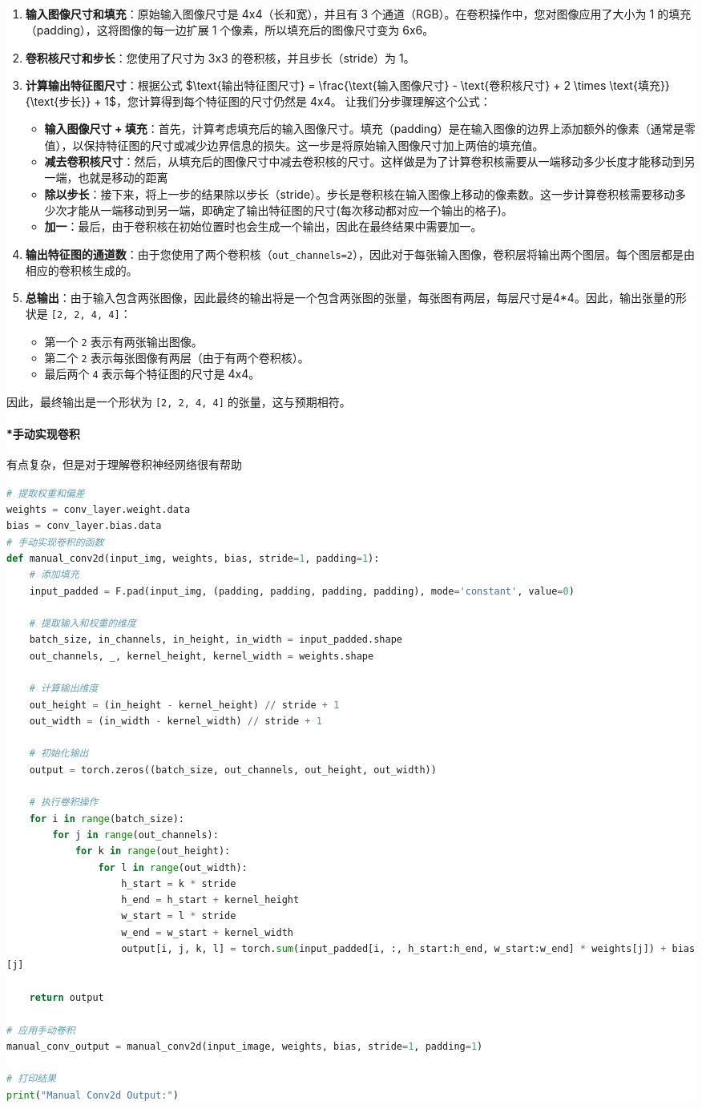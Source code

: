 1. **输入图像尺寸和填充**：原始输入图像尺寸是 4x4（长和宽），并且有 3 个通道（RGB）。在卷积操作中，您对图像应用了大小为 1 的填充（padding），这将图像的每一边扩展 1 个像素，所以填充后的图像尺寸变为 6x6。

2. **卷积核尺寸和步长**：您使用了尺寸为 3x3 的卷积核，并且步长（stride）为 1。

3. **计算输出特征图尺寸**：根据公式 $\text{输出特征图尺寸} = \frac{\text{输入图像尺寸} - \text{卷积核尺寸} + 2 \times \text{填充}}{\text{步长}} + 1$，您计算得到每个特征图的尺寸仍然是 4x4。
   让我们分步骤理解这个公式：
   - **输入图像尺寸 + 填充**：首先，计算考虑填充后的输入图像尺寸。填充（padding）是在输入图像的边界上添加额外的像素（通常是零值），以保持特征图的尺寸或减少边界信息的损失。这一步是将原始输入图像尺寸加上两倍的填充值。
   - **减去卷积核尺寸**：然后，从填充后的图像尺寸中减去卷积核的尺寸。这样做是为了计算卷积核需要从一端移动多少长度才能移动到另一端，也就是移动的距离
   - **除以步长**：接下来，将上一步的结果除以步长（stride）。步长是卷积核在输入图像上移动的像素数。这一步计算卷积核需要移动多少次才能从一端移动到另一端，即确定了输出特征图的尺寸(每次移动都对应一个输出的格子)。
   - **加一**：最后，由于卷积核在初始位置时也会生成一个输出，因此在最终结果中需要加一。

4. **输出特征图的通道数**：由于您使用了两个卷积核（`out_channels=2`），因此对于每张输入图像，卷积层将输出两个图层。每个图层都是由相应的卷积核生成的。

5. **总输出**：由于输入包含两张图像，因此最终的输出将是一个包含两张图的张量，每张图有两层，每层尺寸是4*4。因此，输出张量的形状是 `[2, 2, 4, 4]`：
   - 第一个 `2` 表示有两张输出图像。
   - 第二个 `2` 表示每张图像有两层（由于有两个卷积核）。
   - 最后两个 `4` 表示每个特征图的尺寸是 4x4。

因此，最终输出是一个形状为 `[2, 2, 4, 4]` 的张量，这与预期相符。

#### *手动实现卷积

有点复杂，但是对于理解卷积神经网络很有帮助

```python
# 提取权重和偏差
weights = conv_layer.weight.data
bias = conv_layer.bias.data
# 手动实现卷积的函数
def manual_conv2d(input_img, weights, bias, stride=1, padding=1):
    # 添加填充
    input_padded = F.pad(input_img, (padding, padding, padding, padding), mode='constant', value=0)

    # 提取输入和权重的维度
    batch_size, in_channels, in_height, in_width = input_padded.shape
    out_channels, _, kernel_height, kernel_width = weights.shape

    # 计算输出维度
    out_height = (in_height - kernel_height) // stride + 1
    out_width = (in_width - kernel_width) // stride + 1

    # 初始化输出
    output = torch.zeros((batch_size, out_channels, out_height, out_width))

    # 执行卷积操作
    for i in range(batch_size):
        for j in range(out_channels):
            for k in range(out_height):
                for l in range(out_width):
                    h_start = k * stride
                    h_end = h_start + kernel_height
                    w_start = l * stride
                    w_end = w_start + kernel_width
                    output[i, j, k, l] = torch.sum(input_padded[i, :, h_start:h_end, w_start:w_end] * weights[j]) + bias[j]

    return output

# 应用手动卷积
manual_conv_output = manual_conv2d(input_image, weights, bias, stride=1, padding=1)

# 打印结果
print("Manual Conv2d Output:")
```